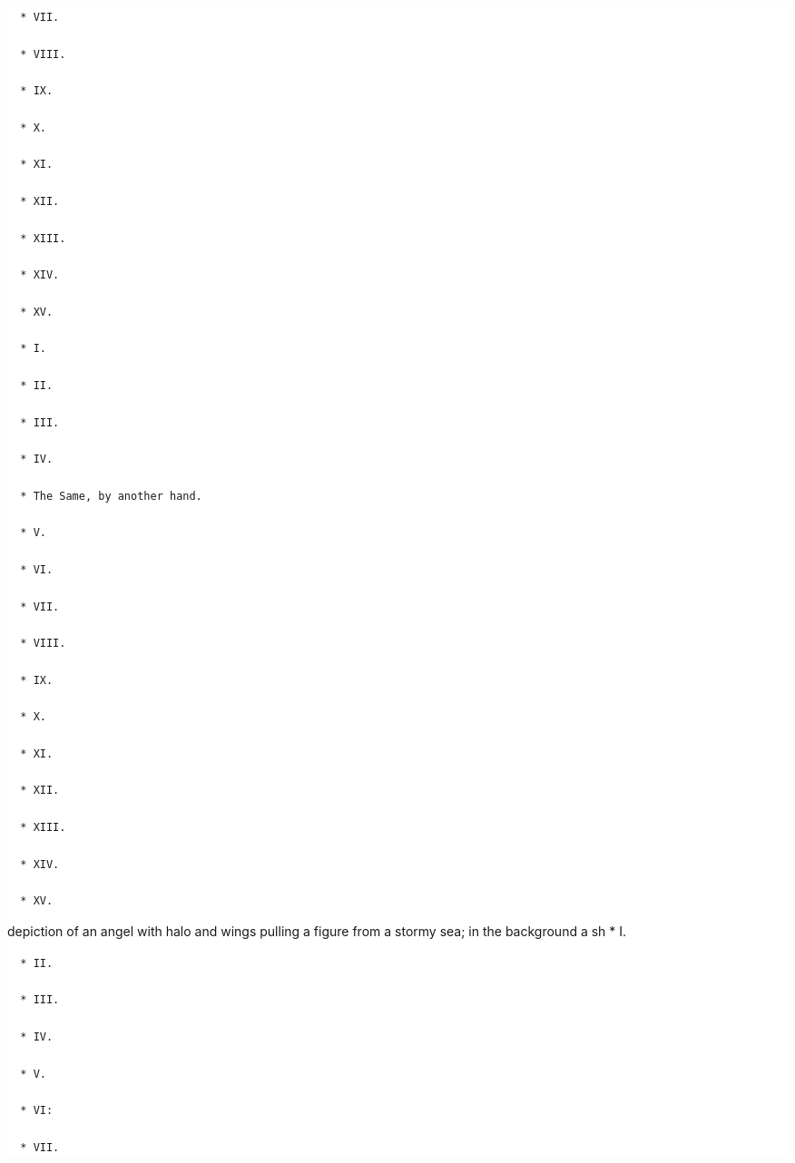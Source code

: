       * VII.

      * VIII.

      * IX.

      * X.

      * XI.

      * XII.

      * XIII.

      * XIV.

      * XV.

      * I.

      * II.

      * III.

      * IV.

      * The Same, by another hand.

      * V.

      * VI.

      * VII.

      * VIII.

      * IX.

      * X.

      * XI.

      * XII.

      * XIII.

      * XIV.

      * XV.
depiction of an angel with halo and wings pulling a figure from a stormy sea; in the background a sh
      * I.

      * II.

      * III.

      * IV.

      * V.

      * VI:

      * VII.

